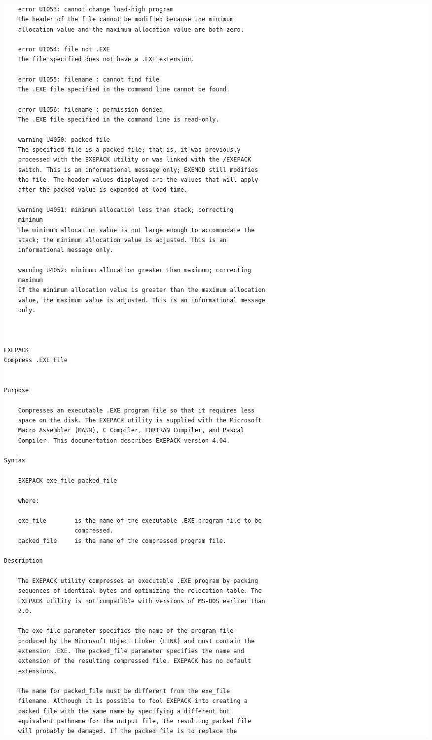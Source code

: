         error U1053: cannot change load-high program
        The header of the file cannot be modified because the minimum
        allocation value and the maximum allocation value are both zero.

        error U1054: file not .EXE
        The file specified does not have a .EXE extension.

        error U1055: filename : cannot find file
        The .EXE file specified in the command line cannot be found.

        error U1056: filename : permission denied
        The .EXE file specified in the command line is read-only.

        warning U4050: packed file
        The specified file is a packed file; that is, it was previously
        processed with the EXEPACK utility or was linked with the /EXEPACK
        switch. This is an informational message only; EXEMOD still modifies
        the file. The header values displayed are the values that will apply
        after the packed value is expanded at load time.

        warning U4051: minimum allocation less than stack; correcting
        minimum
        The minimum allocation value is not large enough to accommodate the
        stack; the minimum allocation value is adjusted. This is an
        informational message only.

        warning U4052: minimum allocation greater than maximum; correcting
        maximum
        If the minimum allocation value is greater than the maximum allocation
        value, the maximum value is adjusted. This is an informational message
        only.



    EXEPACK
    Compress .EXE File


    Purpose

        Compresses an executable .EXE program file so that it requires less
        space on the disk. The EXEPACK utility is supplied with the Microsoft
        Macro Assembler (MASM), C Compiler, FORTRAN Compiler, and Pascal
        Compiler. This documentation describes EXEPACK version 4.04.

    Syntax

        EXEPACK exe_file packed_file

        where:

        exe_file        is the name of the executable .EXE program file to be
                        compressed.
        packed_file     is the name of the compressed program file.

    Description

        The EXEPACK utility compresses an executable .EXE program by packing
        sequences of identical bytes and optimizing the relocation table. The
        EXEPACK utility is not compatible with versions of MS-DOS earlier than
        2.0.

        The exe_file parameter specifies the name of the program file
        produced by the Microsoft Object Linker (LINK) and must contain the
        extension .EXE. The packed_file parameter specifies the name and
        extension of the resulting compressed file. EXEPACK has no default
        extensions.

        The name for packed_file must be different from the exe_file
        filename. Although it is possible to fool EXEPACK into creating a
        packed file with the same name by specifying a different but
        equivalent pathname for the output file, the resulting packed file
        will probably be damaged. If the packed file is to replace the